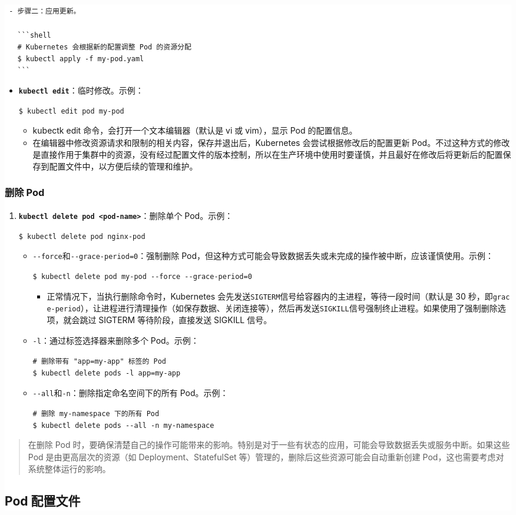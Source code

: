      - 步骤二：应用更新。

       ```shell
       # Kubernetes 会根据新的配置调整 Pod 的资源分配
       $ kubectl apply -f my-pod.yaml
       ```

   - **`kubectl edit`**：临时修改。示例：

     ```shell
     $ kubectl edit pod my-pod
     ```

     - kubectk edit 命令，会打开一个文本编辑器（默认是 vi 或 vim），显示 Pod 的配置信息。
     - 在编辑器中修改资源请求和限制的相关内容，保存并退出后，Kubernetes 会尝试根据修改后的配置更新 Pod。不过这种方式的修改是直接作用于集群中的资源，没有经过配置文件的版本控制，所以在生产环境中使用时要谨慎，并且最好在修改后将更新后的配置保存到配置文件中，以方便后续的管理和维护。

### 删除 Pod

1. **`kubectl delete pod <pod-name>`**：删除单个 Pod。示例：

   ```shell
   $ kubectl delete pod nginx-pod
   ```

   - `--force`和`--grace-period=0`：强制删除 Pod，但这种方式可能会导致数据丢失或未完成的操作被中断，应该谨慎使用。示例：

     ```shell
     $ kubectl delete pod my-pod --force --grace-period=0
     ```

     - 正常情况下，当执行删除命令时，Kubernetes 会先发送`SIGTERM`信号给容器内的主进程，等待一段时间（默认是 30 秒，即`grace-period`），让进程进行清理操作（如保存数据、关闭连接等），然后再发送`SIGKILL`信号强制终止进程。如果使用了强制删除选项，就会跳过 SIGTERM 等待阶段，直接发送 SIGKILL 信号。

   - `-l`：通过标签选择器来删除多个 Pod。示例：

     ```shell
     # 删除带有 "app=my-app" 标签的 Pod
     $ kubectl delete pods -l app=my-app
     ```

   - `--all`和`-n`：删除指定命名空间下的所有 Pod。示例：

     ```shell
     # 删除 my-namespace 下的所有 Pod
     $ kubectl delete pods --all -n my-namespace
     ```

>在删除 Pod 时，要确保清楚自己的操作可能带来的影响。特别是对于一些有状态的应用，可能会导致数据丢失或服务中断。如果这些 Pod 是由更高层次的资源（如 Deployment、StatefulSet 等）管理的，删除后这些资源可能会自动重新创建 Pod，这也需要考虑对系统整体运行的影响。

## Pod 配置文件
